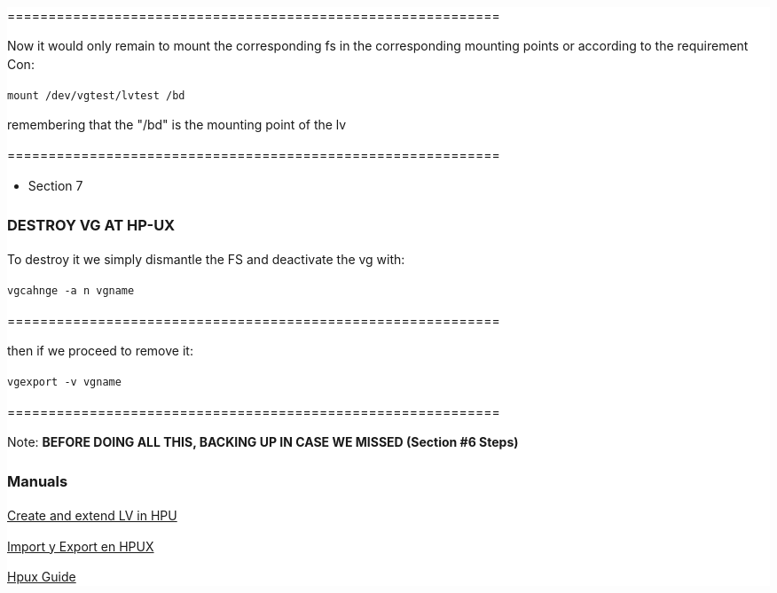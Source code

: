 ============================================================

Now it would only remain to mount the corresponding fs in the corresponding mounting points or according to the requirement Con:

	mount /dev/vgtest/lvtest /bd
  
remembering that the "/bd" is the mounting point of the lv 

============================================================

* Section 7 

### DESTROY VG AT HP-UX

To destroy it we simply dismantle the FS and deactivate the vg with: 

	vgcahnge -a n vgname 

============================================================

then if we proceed to remove it:

	vgexport -v vgname 

============================================================

Note: __BEFORE DOING ALL THIS, BACKING UP IN CASE WE MISSED (Section #6 Steps)__

### Manuals

[Create and extend LV in HPU](http://freelinuxtutorials.com/tutorials/create-and-extend-logical-volume-on-hp-ux/ "http://freelinuxtutorials.com")

[Import y Export en HPUX](http://lvm-hpux-11iv3.blogspot.com/2011/10/deleting-file-system-removing-lv.html "http://lvm-hpux-11iv3.blogspot.com/")

<div markdown="0"><a href="http://h20565.www2.hpe.com/hpsc/doc/public/display?sp4ts.oid=5103987&docId=emr_na-c01922594&docLocale=en_US" class="btn" target="_blank">Hpux Guide</a></div>
